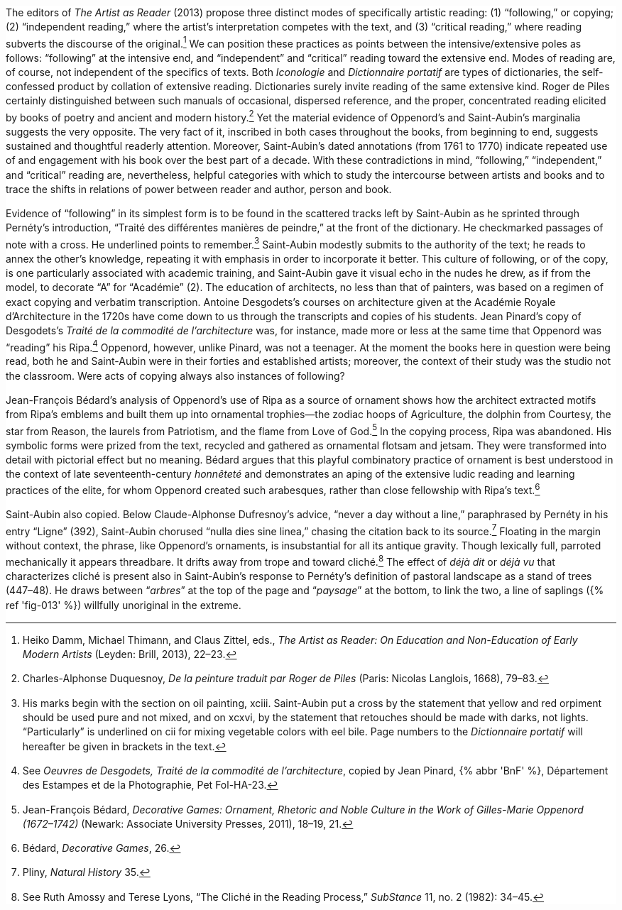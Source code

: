 The editors of *The Artist as Reader* (2013) propose three distinct modes of specifically artistic reading: (1) “following,” or copying; (2) “independent reading,” where the artist’s interpretation competes with the text, and (3) “critical reading,” where reading subverts the discourse of the original.[^4] We can position these practices as points between the intensive/extensive poles as follows: “following” at the intensive end, and “independent” and “critical” reading toward the extensive end. Modes of reading are, of course, not independent of the specifics of texts. Both *Iconologie* and *Dictionnaire portatif* are types of dictionaries, the self-confessed product by collation of extensive reading. Dictionaries surely invite reading of the same extensive kind. Roger de Piles certainly distinguished between such manuals of occasional, dispersed reference, and the proper, concentrated reading elicited by books of poetry and ancient and modern history.[^5] Yet the material evidence of Oppenord’s and Saint-Aubin’s marginalia suggests the very opposite. The very fact of it, inscribed in both cases throughout the books, from beginning to end, suggests sustained and thoughtful readerly attention. Moreover, Saint-Aubin’s dated annotations (from 1761 to 1770) indicate repeated use of and engagement with his book over the best part of a decade. With these contradictions in mind, “following,” “independent,” and “critical” reading are, nevertheless, helpful categories with which to study the intercourse between artists and books and to trace the shifts in relations of power between reader and author, person and book.

Evidence of “following” in its simplest form is to be found in the scattered tracks left by Saint-Aubin as he sprinted through Pernéty’s introduction, “Traité des différentes manières de peindre,” at the front of the dictionary. He checkmarked passages of note with a cross. He underlined points to remember.[^6] Saint-Aubin modestly submits to the authority of the text; he reads to annex the other’s knowledge, repeating it with emphasis in order to incorporate it better. This culture of following, or of the copy, is one particularly associated with academic training, and Saint-Aubin gave it visual echo in the nudes he drew, as if from the model, to decorate “A” for “Académie” (2). The education of architects, no less than that of painters, was based on a regimen of exact copying and verbatim transcription. Antoine Desgodets’s courses on architecture given at the Académie Royale d’Architecture in the 1720s have come down to us through the transcripts and copies of his students. Jean Pinard’s copy of Desgodets’s *Traité de la commodité de l’architecture* was, for instance, made more or less at the same time that Oppenord was “reading” his Ripa.[^7] Oppenord, however, unlike Pinard, was not a teenager. At the moment the books here in question were being read, both he and Saint-Aubin were in their forties and established artists; moreover, the context of their study was the studio not the classroom. Were acts of copying always also instances of following?

Jean-François Bédard’s analysis of Oppenord’s use of Ripa as a source of ornament shows how the architect extracted motifs from Ripa’s emblems and built them up into ornamental trophies—the zodiac hoops of Agriculture, the dolphin from Courtesy, the star from Reason, the laurels from Patriotism, and the flame from Love of God.[^8] In the copying process, Ripa was abandoned. His symbolic forms were prized from the text, recycled and gathered as ornamental flotsam and jetsam. They were transformed into detail with pictorial effect but no meaning. Bédard argues that this playful combinatory practice of ornament is best understood in the context of late seventeenth-century *honnêteté* and demonstrates an aping of the extensive ludic reading and learning practices of the elite, for whom Oppenord created such arabesques, rather than close fellowship with Ripa’s text.[^9]

Saint-Aubin also copied. Below Claude-Alphonse Dufresnoy’s advice, “never a day without a line,” paraphrased by Pernéty in his entry “Ligne” (392), Saint-Aubin chorused “nulla dies sine linea,” chasing the citation back to its source.[^10] Floating in the margin without context, the phrase, like Oppenord’s ornaments, is insubstantial for all its antique gravity. Though lexically full, parroted mechanically it appears threadbare. It drifts away from trope and toward cliché.[^11] The effect of *déjà dit* or *déjà vu* that characterizes cliché is present also in Saint-Aubin’s response to Pernéty’s definition of pastoral landscape as a stand of trees (447–48). He draws between “*arbres*” at the top of the page and “*paysage*” at the bottom, to link the two, a line of saplings ({% ref 'fig-013' %}) willfully unoriginal in the extreme.


[^1]: Charles-Nicolas Cochin, “Éloge de J.-B. Massé,” in Émile Compardon, *Un artiste oublié:* *J.-B. Massé peintre de Louis XV, dessinateur graveur* (Paris: Charavay, 1880), 31.
[^2]: See Rolf Engelsing, “Die Perioden der lesergeschichte in der Neuzeit: Das statistische Aumass und die soziokulturelle Bedeutung des Lektüre,” *Archiv für Geschichte des Buchwesens* 10 (1970): 944–1002.
[^3]: Roger Chartier, “Commerce in the Novel: Damilaville’s Tears and the Impatient Reader,” *Inscription and Erasure*, trans. Arthur Goldhammer (Philadelphia: University of Pennsylvania Press, 2017), 104–25.
[^4]: Heiko Damm, Michael Thimann, and Claus Zittel, eds., *The Artist as Reader: On Education and Non-Education of Early Modern Artists* (Leyden: Brill, 2013), 22–23.
[^5]: Charles-Alphonse Duquesnoy, *De la peinture traduit par Roger de Piles* (Paris: Nicolas Langlois, 1668), 79–83.
[^6]: His marks begin with the section on oil painting, xciii. Saint-Aubin put a cross by the statement that yellow and red orpiment should be used pure and not mixed, and on xcxvi, by the statement that retouches should be made with darks, not lights. “Particularly” is underlined on cii for mixing vegetable colors with eel bile. Page numbers to the *Dictionnaire portatif* will hereafter be given in brackets in the text.
[^7]: See *Oeuvres de Desgodets, Traité de la commodité de l’architecture*, copied by Jean Pinard, {% abbr 'BnF' %}, Département des Estampes et de la Photographie, Pet Fol-HA-23.
[^8]: Jean-François Bédard, *Decorative Games: Ornament, Rhetoric and Noble Culture in the Work of Gilles-Marie Oppenord (1672–1742)* (Newark: Associate University Presses, 2011), 18–19, 21.
[^9]: Bédard, *Decorative Games*, 26.
[^10]: Pliny, *Natural History* 35.
[^11]: See Ruth Amossy and Terese Lyons, “The Cliché in the Reading Process,” *SubStance* 11, no. 2 (1982): 34–45.
[^12]: Antoine-Joseph Pernéty, *Dictionnaire portatif de peinture, sculpture et gravure* (Paris: Bauche, 1757), s.v.,“Johann von Löwenstern-Kunckel.”
[^13]: Pernéty, *Dictionnaire*, see “Bleu de lavis,” 31; “Cendre bleue,” 51; “Noir,” 421; “Orpiment,” 436; “Outremer,” 437; and “Verd,” 547.
[^14]: Pernéty, *Dictionnaire*, see “Bleu de Prusse,” 31; “Carmin,” 47; “Outremer,” 437; “Stile de grin,” 521; “Terre d’Italie,” 531; “Terre verte,” 532; and “Vert,” 547.
[^15]: Leonardo as quoted in Roger de Piles, *L’Idée du peintre parfait* (1699), ed. Xavier Carrère (Paris: Gallimard, 1993), 30.
[^16]: Bédard, *Decorative Games*, 102–3.
[^17]: See Jean-Baptiste Oudry, “Discourse on the Practice of Painting and Its Main Processes” (1752), trans. Steve Stella, <https://www.getty.edu/conservation/our_projects/science/coll_res/discours_en.pdf>.
[^18]: See Colin Jones, Juliet Carey, and Emily Richardson, eds., *The Saint-Aubin “Livre de caricatures”* (Oxford: Voltaire Foundation, 2012).
[^19]: See Siméon-Prosper Hardy, *Mes loisirs (1753–1789)*, *Volume 1, 1753–1770,* ed. Pascal Bastien and Daniel Roche (Quebec: Presses de l’Université Laval, 2008), “9 February 1767,” 205–6.
[^20]: Duquesnoy, *De la peinture*, 79–83.
[^21]: Antoine-Joseph Dézallier d’Argenville, *Abrégé de la vie des peintres* (Paris: De Bure, 1752), 3:192, 54.
[^22]: The portrait sketch on the title page is of the publisher, Jean-Baptiste-Claude Bauche.
[^23]: Gilles-Marie Oppenord, “Inventaire après décès,” 9 May 1742, {% abbr 'AN' %}, {% abbr 'MC' %}/ET/IV/517. His 234 volumes included dictionaries (Bayle, Moreri, Richelet, Furetière, Bruzen de la Martinière), history (Anselme, Mezeray, Fleury, Rollin), and literature (Fénelon, Corneille, Molière, and Swift).
[^24]: Germain Brice, *Description de la ville de Paris* (Paris: Fournier, 1713), 1:127.
[^25]: Mireille Rambaud, *Documents du Minutier Central concernant l’histoire de l’art (1700–1750)*, 2 vols (Paris: Imprimerie Nationale, 1964–71), 2:146.
[^26]: See Jules Guiffrey, “Scellés et inventaires d’artistes, 1771–1790,” {% abbr '*NAAF*' %}, 1885, 3:105–7.